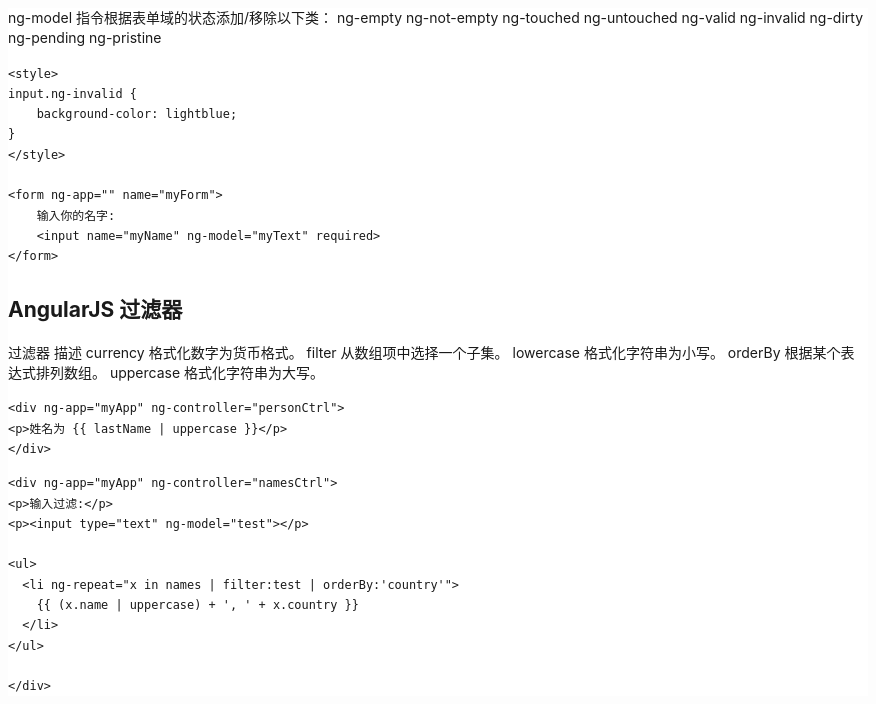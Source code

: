 
ng-model 指令根据表单域的状态添加/移除以下类：
ng-empty
ng-not-empty
ng-touched
ng-untouched
ng-valid
ng-invalid
ng-dirty
ng-pending
ng-pristine

```
<style>
input.ng-invalid {
    background-color: lightblue;
}
</style>

<form ng-app="" name="myForm">
    输入你的名字:
    <input name="myName" ng-model="myText" required>
</form>
```


## AngularJS 过滤器

过滤器  描述 
currency    格式化数字为货币格式。
filter  从数组项中选择一个子集。
lowercase   格式化字符串为小写。
orderBy 根据某个表达式排列数组。
uppercase   格式化字符串为大写。

```
<div ng-app="myApp" ng-controller="personCtrl">
<p>姓名为 {{ lastName | uppercase }}</p>
</div>
```

```
<div ng-app="myApp" ng-controller="namesCtrl">
<p>输入过滤:</p>
<p><input type="text" ng-model="test"></p>

<ul>
  <li ng-repeat="x in names | filter:test | orderBy:'country'">
    {{ (x.name | uppercase) + ', ' + x.country }}
  </li>
</ul>

</div>
```
